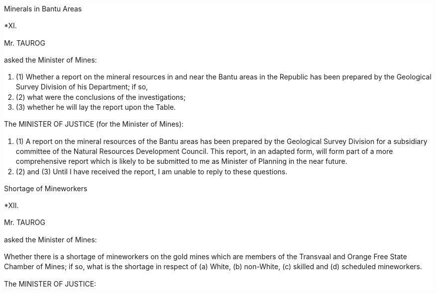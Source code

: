 <heading>Minerals in Bantu Areas</heading>

<question by="#taurog" to="minister_of_mines">

<num>*XI.</num>

<from>Mr. TAUROG</from>

<p>asked the Minister of Mines:</p>

<ol>

<li>(1) Whether a report on the mineral resources in and near the Bantu areas in the Republic has been prepared by the Geological Survey Division of his Department; if so,</li>

<li>(2) what were the conclusions of the investigations;</li>

<li>(3) whether he will lay the report upon the Table.</li>

</ol>

</question>

<answer by="#minister_of_justice" to="#taurog">

<from>The MINISTER OF JUSTICE (for the Minister of Mines):</from>

<ol>

<li>(1) A report on the mineral resources of the Bantu areas has been prepared by the Geological Survey Division for a subsidiary committee of the Natural Resources Development Council. This report, in an adapted form, will form part of a more comprehensive report which is likely to be submitted to me as Minister of Planning in the near future.</li>

<li>(2) and (3) Until I have received the report, I am unable to reply to these questions.</li>

</ol>

</answer>

</oralStatements>

<oralStatements>

<heading>Shortage of Mineworkers</heading>

<question by="#taurog" to="minister_of_mines">

<num>*XII.</num>

<from>Mr. TAUROG</from>

<p>asked the Minister of Mines:</p>

<p>Whether there is a shortage of mineworkers on the gold mines which are members of the Transvaal and Orange Free State Chamber of Mines; if so, what is the shortage in respect of (a) White, (b) non-White, (c) skilled and (d) scheduled mineworkers.</p>

</question>

<answer by="#minister_of_justice" to="#taurog">

<from>The MINISTER OF JUSTICE:</from>
